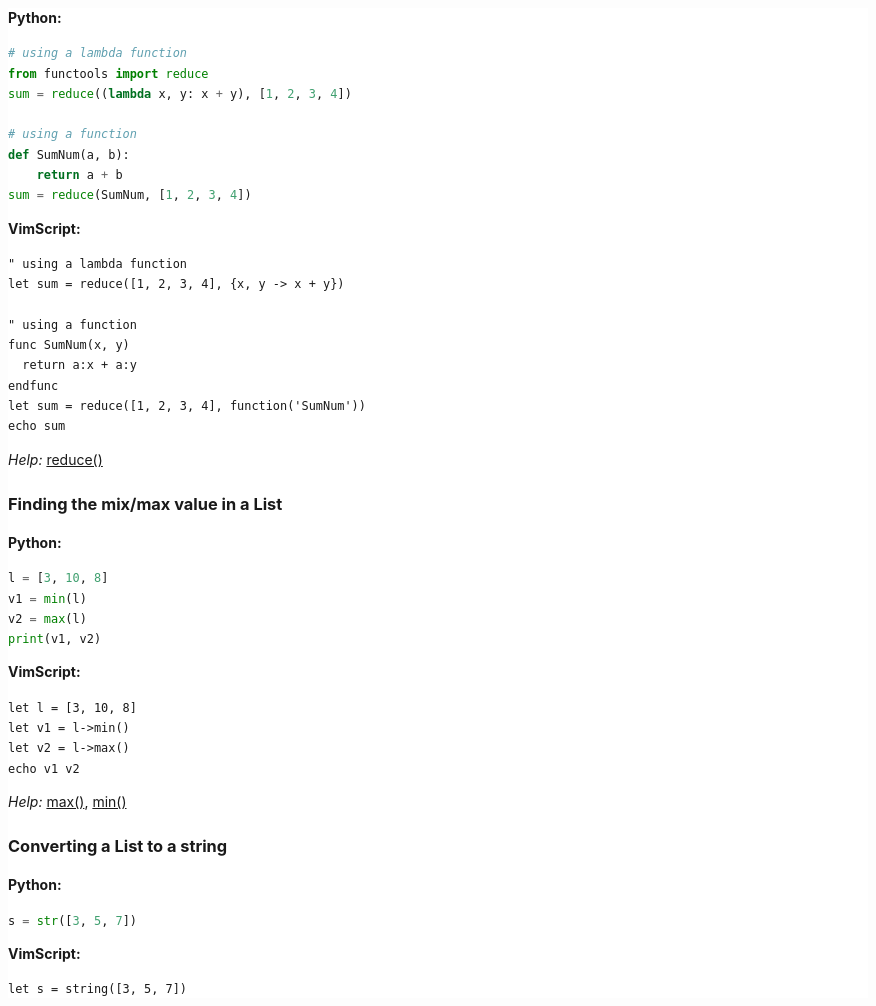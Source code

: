 **Python:**
```python
# using a lambda function
from functools import reduce
sum = reduce((lambda x, y: x + y), [1, 2, 3, 4])

# using a function
def SumNum(a, b):
    return a + b
sum = reduce(SumNum, [1, 2, 3, 4])
```

**VimScript:**
```vim
" using a lambda function
let sum = reduce([1, 2, 3, 4], {x, y -> x + y})

" using a function
func SumNum(x, y)
  return a:x + a:y
endfunc
let sum = reduce([1, 2, 3, 4], function('SumNum'))
echo sum
```

*Help:* [reduce()](https://vimhelp.org/eval.txt.html#reduce%28%29)

### Finding the mix/max value in a List

**Python:**
```python
l = [3, 10, 8]
v1 = min(l)
v2 = max(l)
print(v1, v2)
```

**VimScript:**
```vim
let l = [3, 10, 8]
let v1 = l->min()
let v2 = l->max()
echo v1 v2
```

*Help:* [max()](https://vimhelp.org/eval.txt.html#max%28%29), [min()](https://vimhelp.org/eval.txt.html#min%28%29)

### Converting a List to a string

**Python:**
```python
s = str([3, 5, 7])
```

**VimScript:**
```vim
let s = string([3, 5, 7])
```
